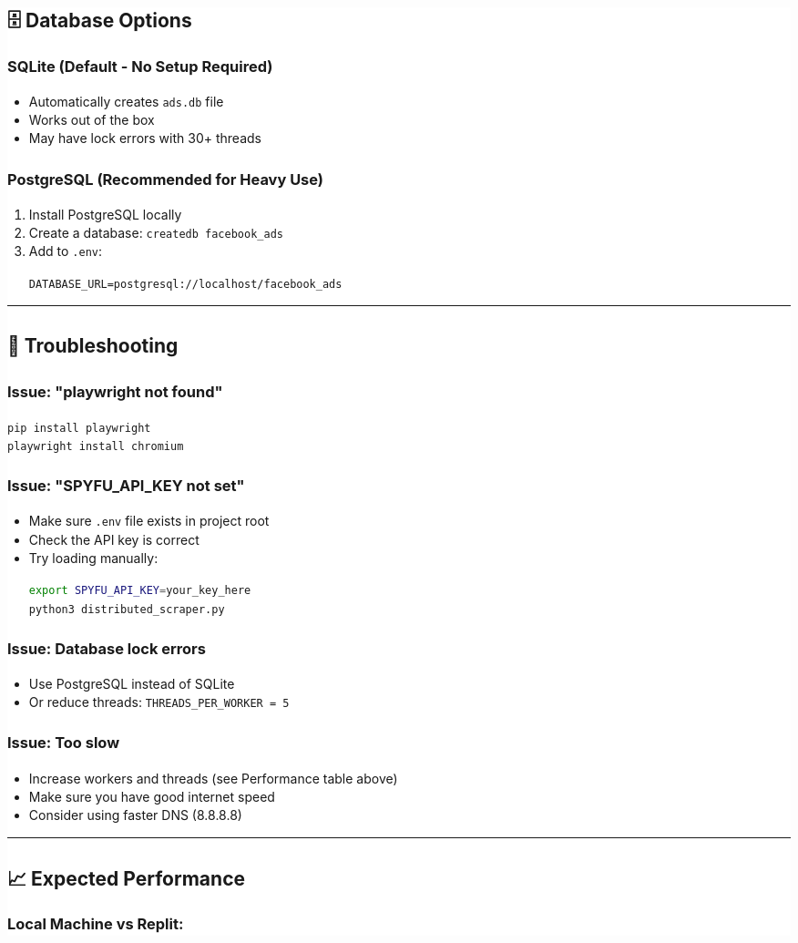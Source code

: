 
## 🗄️ Database Options

### SQLite (Default - No Setup Required)
- Automatically creates `ads.db` file
- Works out of the box
- May have lock errors with 30+ threads

### PostgreSQL (Recommended for Heavy Use)
1. Install PostgreSQL locally
2. Create a database: `createdb facebook_ads`
3. Add to `.env`:
   ```env
   DATABASE_URL=postgresql://localhost/facebook_ads
   ```

---

## 🐛 Troubleshooting

### Issue: "playwright not found"
```bash
pip install playwright
playwright install chromium
```

### Issue: "SPYFU_API_KEY not set"
- Make sure `.env` file exists in project root
- Check the API key is correct
- Try loading manually:
  ```bash
  export SPYFU_API_KEY=your_key_here
  python3 distributed_scraper.py
  ```

### Issue: Database lock errors
- Use PostgreSQL instead of SQLite
- Or reduce threads: `THREADS_PER_WORKER = 5`

### Issue: Too slow
- Increase workers and threads (see Performance table above)
- Make sure you have good internet speed
- Consider using faster DNS (8.8.8.8)

---

## 📈 Expected Performance

### Local Machine vs Replit:
